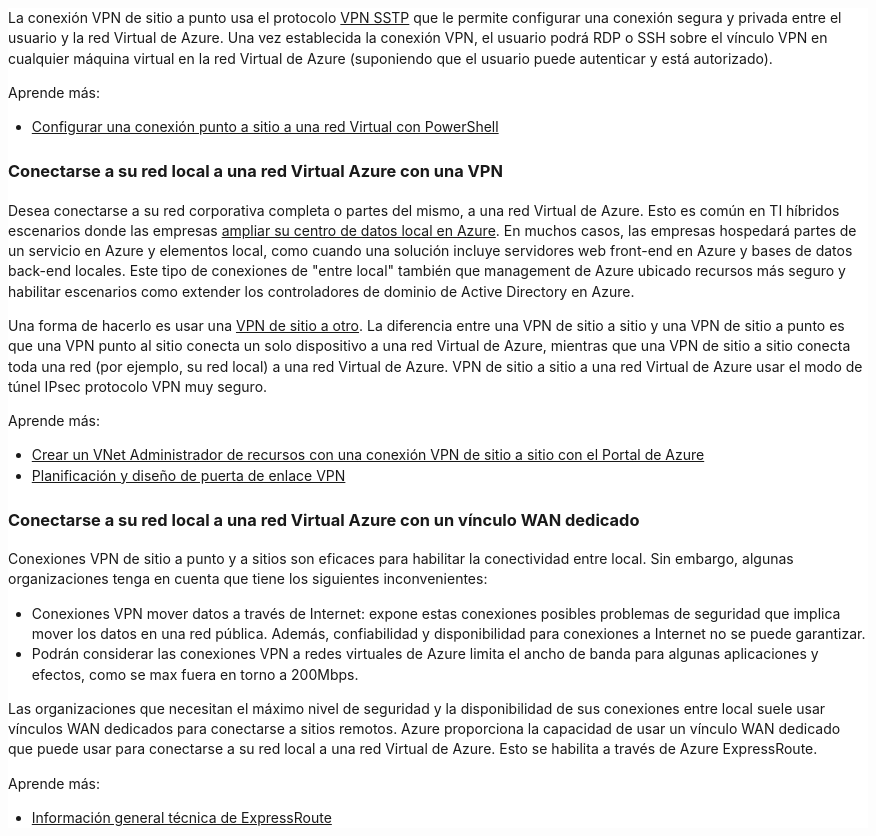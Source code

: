 La conexión VPN de sitio a punto usa el protocolo [VPN SSTP](https://technet.microsoft.com/library/cc731352.aspx) que le permite configurar una conexión segura y privada entre el usuario y la red Virtual de Azure. Una vez establecida la conexión VPN, el usuario podrá RDP o SSH sobre el vínculo VPN en cualquier máquina virtual en la red Virtual de Azure (suponiendo que el usuario puede autenticar y está autorizado).

Aprende más:

- [Configurar una conexión punto a sitio a una red Virtual con PowerShell](../vpn-gateway/vpn-gateway-howto-point-to-site-rm-ps.md)

### <a name="connect-your-on-premises-network-to-an-azure-virtual-network-with-a-vpn"></a>Conectarse a su red local a una red Virtual Azure con una VPN
Desea conectarse a su red corporativa completa o partes del mismo, a una red Virtual de Azure. Esto es común en TI híbridos escenarios donde las empresas [ampliar su centro de datos local en Azure](https://gallery.technet.microsoft.com/Datacenter-extension-687b1d84). En muchos casos, las empresas hospedará partes de un servicio en Azure y elementos local, como cuando una solución incluye servidores web front-end en Azure y bases de datos back-end locales. Este tipo de conexiones de "entre local" también que management de Azure ubicado recursos más seguro y habilitar escenarios como extender los controladores de dominio de Active Directory en Azure.

Una forma de hacerlo es usar una [VPN de sitio a otro](https://www.techopedia.com/definition/30747/site-to-site-vpn). La diferencia entre una VPN de sitio a sitio y una VPN de sitio a punto es que una VPN punto al sitio conecta un solo dispositivo a una red Virtual de Azure, mientras que una VPN de sitio a sitio conecta toda una red (por ejemplo, su red local) a una red Virtual de Azure. VPN de sitio a sitio a una red Virtual de Azure usar el modo de túnel IPsec protocolo VPN muy seguro.

Aprende más:

- [Crear un VNet Administrador de recursos con una conexión VPN de sitio a sitio con el Portal de Azure](../vpn-gateway/vpn-gateway-howto-site-to-site-resource-manager-portal.md)
- [Planificación y diseño de puerta de enlace VPN](../vpn-gateway/vpn-gateway-plan-design.md)

### <a name="connect-your-on-premises-network-to-an-azure-virtual-network-with-a-dedicated-wan-link"></a>Conectarse a su red local a una red Virtual Azure con un vínculo WAN dedicado
Conexiones VPN de sitio a punto y a sitios son eficaces para habilitar la conectividad entre local. Sin embargo, algunas organizaciones tenga en cuenta que tiene los siguientes inconvenientes:

- Conexiones VPN mover datos a través de Internet: expone estas conexiones posibles problemas de seguridad que implica mover los datos en una red pública. Además, confiabilidad y disponibilidad para conexiones a Internet no se puede garantizar.
- Podrán considerar las conexiones VPN a redes virtuales de Azure limita el ancho de banda para algunas aplicaciones y efectos, como se max fuera en torno a 200Mbps.

Las organizaciones que necesitan el máximo nivel de seguridad y la disponibilidad de sus conexiones entre local suele usar vínculos WAN dedicados para conectarse a sitios remotos. Azure proporciona la capacidad de usar un vínculo WAN dedicado que puede usar para conectarse a su red local a una red Virtual de Azure. Esto se habilita a través de Azure ExpressRoute.

Aprende más:

- [Información general técnica de ExpressRoute](../expressroute/expressroute-introduction.md)
